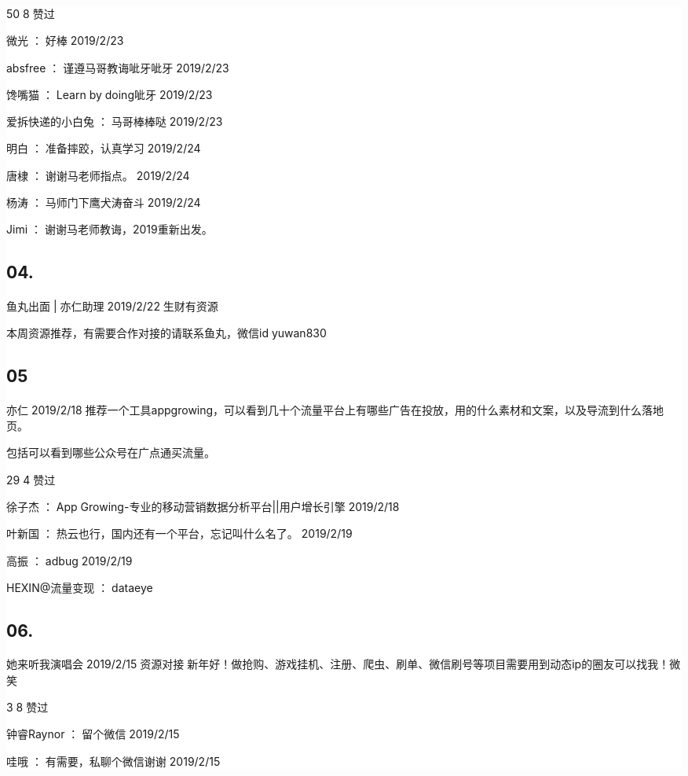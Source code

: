  50  8
赞过
           

微光 ：  好棒 2019/2/23

absfree ：  谨遵马哥教诲呲牙呲牙 2019/2/23

馋嘴猫 ：  Learn by doing呲牙 2019/2/23

爱拆快递的小白兔 ：  马哥棒棒哒 2019/2/23

明白 ：  准备摔跤，认真学习 2019/2/24

唐棣 ：  谢谢马老师指点。 2019/2/24

杨涛 ：  马师门下鹰犬涛奋斗 2019/2/24

Jimi ：  谢谢马老师教诲，2019重新出发。

## 04. 
鱼丸出面 | 亦仁助理
2019/2/22
生财有资源 

本周资源推荐，有需要合作对接的请联系鱼丸，微信id yuwan830

## 05
亦仁
2019/2/18
推荐一个工具appgrowing，可以看到几十个流量平台上有哪些广告在投放，用的什么素材和文案，以及导流到什么落地页。

包括可以看到哪些公众号在广点通买流量。

 
 29  4
赞过
         

徐子杰 ：  App Growing-专业的移动营销数据分析平台||用户增长引擎 2019/2/18

叶新国 ：  热云也行，国内还有一个平台，忘记叫什么名了。 2019/2/19

高振 ：  adbug 2019/2/19

HEXIN@流量变现 ：  dataeye

## 06. 
她来听我演唱会
2019/2/15
资源对接 新年好！做抢购、游戏挂机、注册、爬虫、刷单、微信刷号等项目需要用到动态ip的圈友可以找我！微笑

 3  8
赞过
  

钟睿Raynor ：  留个微信 2019/2/15

哇哦 ：  有需要，私聊个微信谢谢 2019/2/15
